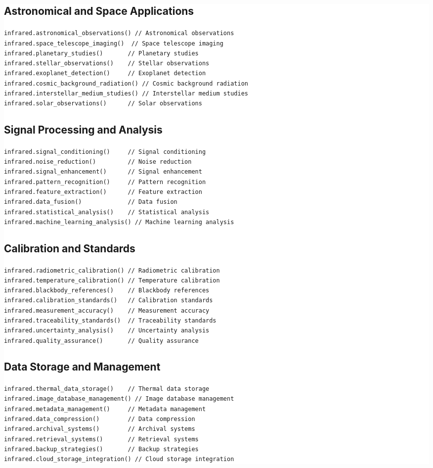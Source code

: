 ## Astronomical and Space Applications

```hyphos
infrared.astronomical_observations() // Astronomical observations
infrared.space_telescope_imaging()  // Space telescope imaging
infrared.planetary_studies()       // Planetary studies
infrared.stellar_observations()    // Stellar observations
infrared.exoplanet_detection()     // Exoplanet detection
infrared.cosmic_background_radiation() // Cosmic background radiation
infrared.interstellar_medium_studies() // Interstellar medium studies
infrared.solar_observations()      // Solar observations
```

## Signal Processing and Analysis

```hyphos
infrared.signal_conditioning()     // Signal conditioning
infrared.noise_reduction()         // Noise reduction
infrared.signal_enhancement()      // Signal enhancement
infrared.pattern_recognition()     // Pattern recognition
infrared.feature_extraction()      // Feature extraction
infrared.data_fusion()             // Data fusion
infrared.statistical_analysis()    // Statistical analysis
infrared.machine_learning_analysis() // Machine learning analysis
```

## Calibration and Standards

```hyphos
infrared.radiometric_calibration() // Radiometric calibration
infrared.temperature_calibration() // Temperature calibration
infrared.blackbody_references()    // Blackbody references
infrared.calibration_standards()   // Calibration standards
infrared.measurement_accuracy()    // Measurement accuracy
infrared.traceability_standards()  // Traceability standards
infrared.uncertainty_analysis()    // Uncertainty analysis
infrared.quality_assurance()       // Quality assurance
```

## Data Storage and Management

```hyphos
infrared.thermal_data_storage()    // Thermal data storage
infrared.image_database_management() // Image database management
infrared.metadata_management()     // Metadata management
infrared.data_compression()        // Data compression
infrared.archival_systems()        // Archival systems
infrared.retrieval_systems()       // Retrieval systems
infrared.backup_strategies()       // Backup strategies
infrared.cloud_storage_integration() // Cloud storage integration
```
